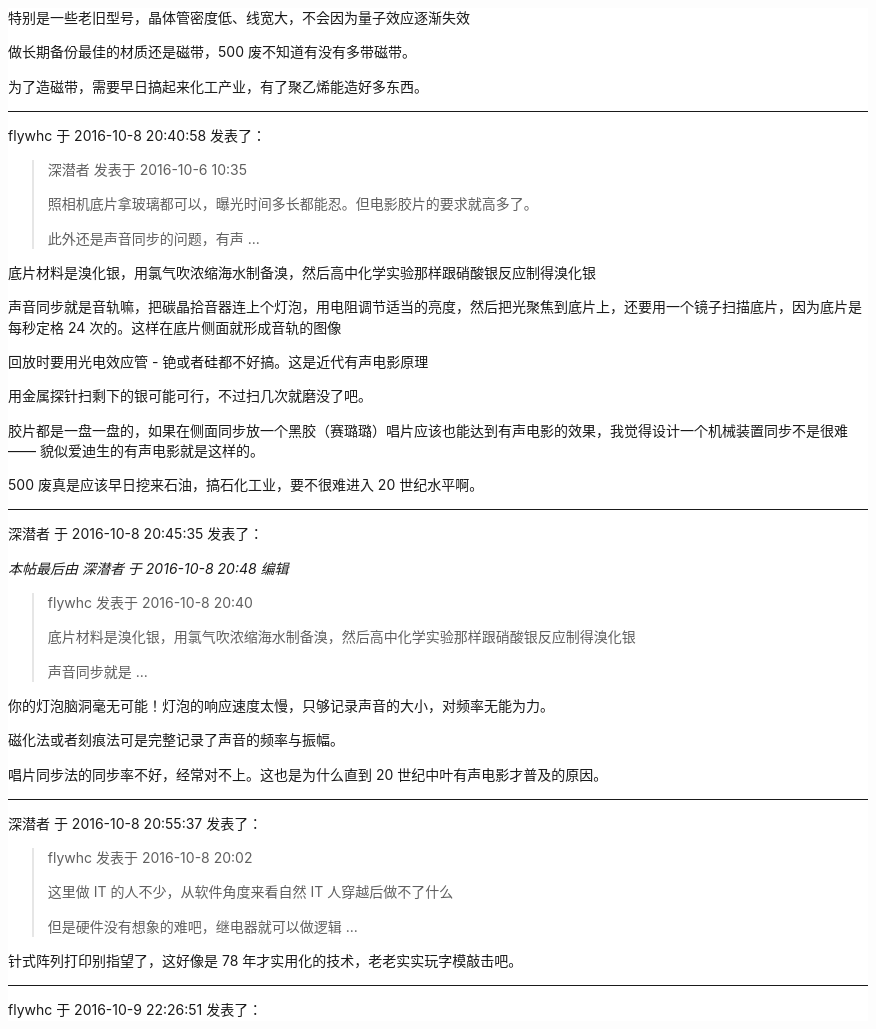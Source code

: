 特别是一些老旧型号，晶体管密度低、线宽大，不会因为量子效应逐渐失效

做长期备份最佳的材质还是磁带，500 废不知道有没有多带磁带。

为了造磁带，需要早日搞起来化工产业，有了聚乙烯能造好多东西。

---

flywhc 于 2016-10-8 20:40:58 发表了：

> 深潜者 发表于 2016-10-6 10:35
>
> 照相机底片拿玻璃都可以，曝光时间多长都能忍。但电影胶片的要求就高多了。
>
> 此外还是声音同步的问题，有声 ...

底片材料是溴化银，用氯气吹浓缩海水制备溴，然后高中化学实验那样跟硝酸银反应制得溴化银

声音同步就是音轨嘛，把碳晶拾音器连上个灯泡，用电阻调节适当的亮度，然后把光聚焦到底片上，还要用一个镜子扫描底片，因为底片是每秒定格 24 次的。这样在底片侧面就形成音轨的图像

回放时要用光电效应管 - 铯或者硅都不好搞。这是近代有声电影原理

用金属探针扫剩下的银可能可行，不过扫几次就磨没了吧。

胶片都是一盘一盘的，如果在侧面同步放一个黑胶（赛璐璐）唱片应该也能达到有声电影的效果，我觉得设计一个机械装置同步不是很难 —— 貌似爱迪生的有声电影就是这样的。

500 废真是应该早日挖来石油，搞石化工业，要不很难进入 20 世纪水平啊。

---

深潜者 于 2016-10-8 20:45:35 发表了：

_本帖最后由 深潜者 于 2016-10-8 20:48 编辑_

> flywhc 发表于 2016-10-8 20:40
>
> 底片材料是溴化银，用氯气吹浓缩海水制备溴，然后高中化学实验那样跟硝酸银反应制得溴化银
>
> 声音同步就是 ...

你的灯泡脑洞毫无可能！灯泡的响应速度太慢，只够记录声音的大小，对频率无能为力。

磁化法或者刻痕法可是完整记录了声音的频率与振幅。

唱片同步法的同步率不好，经常对不上。这也是为什么直到 20 世纪中叶有声电影才普及的原因。

---

深潜者 于 2016-10-8 20:55:37 发表了：

> flywhc 发表于 2016-10-8 20:02
>
> 这里做 IT 的人不少，从软件角度来看自然 IT 人穿越后做不了什么
>
> 但是硬件没有想象的难吧，继电器就可以做逻辑 ...

针式阵列打印别指望了，这好像是 78 年才实用化的技术，老老实实玩字模敲击吧。

---

flywhc 于 2016-10-9 22:26:51 发表了：
